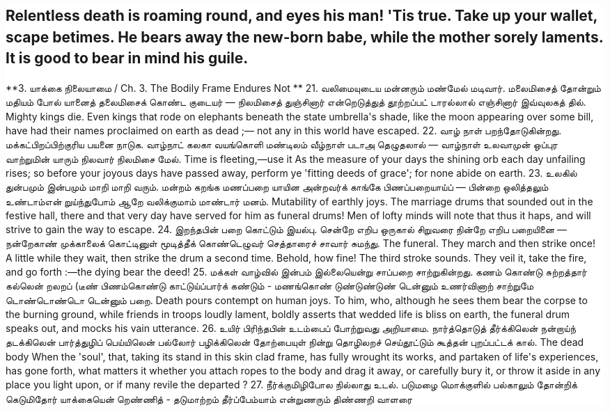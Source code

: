 Relentless death is roaming round, and eyes his man! 'Tis true. Take up your wallet, scape betimes. He bears away the new-born babe, while the mother sorely laments. It is good to bear in mind his guile.
--------
**3. யாக்கை நிலையாமை / Ch. 3. The Bodily Frame Endures Not
**
21. வலிமையுடைய மன்னரும் மண்மேல் மடிவார்.
மலைமிசைத் தோன்றும் மதியம் போல் யானைத்
தலைமிசைக் கொண்ட குடையர் — நிலமிசைத்
துஞ்சினார் என்றெடுத்துத் தூற்றப்பட் டாரல்லால்
எஞ்சினார் இவ்வுலகத் தில்.
Mighty kings die.
Even kings that rode on elephants beneath the state umbrella's shade, like the moon appearing over some bill, have had their names proclaimed on earth as dead ;— not any in this world have escaped.
22. வாழ் நாள் பறந்தோடுகின்றது. மக்கட்பிறப்பிற்குரிய பயனை நாடுக.
வாழ்நாட் கலகா வயங்கொளி மண்டிலம்
வீழ்நாள் படாஅ தெழுதலால் — வாழ்நாள்
உலவாமுன் ஒப்புர வாற்றுமின் யாரும்
நிலவார் நிலமிசை மேல்.
Time is fleeting,—use it
As the measure of your days the shining orb each day unfailing rises; so before your joyous days have passed away, perform ye 'fitting deeds of grace'; for none abide on earth.
23. உலகில் துன்பமும் இன்பமும் மாறி மாறி வரும்.
மன்றம் கறங்க மணப்பறை யாயின
அன்றவர்க் காங்கே பிணப்பறையாய்ப் — பின்றை
ஒலித்தலும் உண்டாம்என் றுய்ந்துபோம் ஆறே
வலிக்குமாம் மாண்டார் மனம்.
Mutability of earthly joys.
The marriage drums that sounded out in the festive hall, there and that very day have served for him as funeral drums! Men of lofty minds will note that thus it haps, and will strive to gain the way to escape.
24. இறந்தபின் பறை கொட்டும் இயல்பு.
சென்றே எறிப ஒருகால் சிறுவரை
நின்றே எறிப பறையினை — நன்றேகாண்
முக்காலைக் கொட்டினுள் மூடித்தீக் கொண்டெழுவர்
செத்தாரைச் சாவார் சுமந்து.
The funeral.
They march and then strike once! A little while they wait, then strike the drum a second time. Behold, how fine! The third stroke sounds. They veil it, take the fire, and go forth :—the dying bear the deed!
25. மக்கள் வாழ்வில் இன்பம் இல்லையென்று சாப்பறை சாற்றுகின்றது.
கணம் கொண்டு சுற்றத்தார் கல்லென் றலறப் (டீண்
பிணம்கொண்டு காட்டுய்ப்பார்க் கண்டும் - மணங்கொண்
டுண்டுண்டுண் டென்னும் உணர்வினாற் சாற்றுமே
டொண்டொண்டொ டென்னும் பறை.
Death pours contempt on human joys.
To him, who, although he sees them bear the corpse to the burning ground, while friends in troops loudly lament, boldly asserts that wedded life is bliss on earth, the funeral drum speaks out, and mocks his vain utterance.
26. உயிர் பிரிந்தபின் உடம்பைப் போற்றுவது அறியாமை.
நார்த்தொடுத் தீர்க்கிலென் நன்றாய்ந் தடக்கிலென்
பார்த்துழிப் பெய்யிலென் பல்லோர் பழிக்கிலென்
தோற்பையுள் நின்று தொழிலறச் செய்தூட்டும்
கூத்தன் புறப்பட்டக் கால்.
The dead body
When the 'soul', that, taking its stand in this skin clad frame, has fully wrought its works, and partaken of life's experiences, has gone forth, what matters it whether you attach ropes to the body and drag it away, or carefully bury it, or throw it aside in any place you light upon, or if many revile the departed ?
27. நீர்க்குமிழிபோல நில்லாது உடல்.
படுமழை மொக்குளில் பல்காலும் தோன்றிக்
கெடுமிதோர் யாக்கையென் றெண்ணித் - தடுமாற்றம்
தீர்ப்பேம்யாம் என்றுணரும் திண்ணறி வாளரை